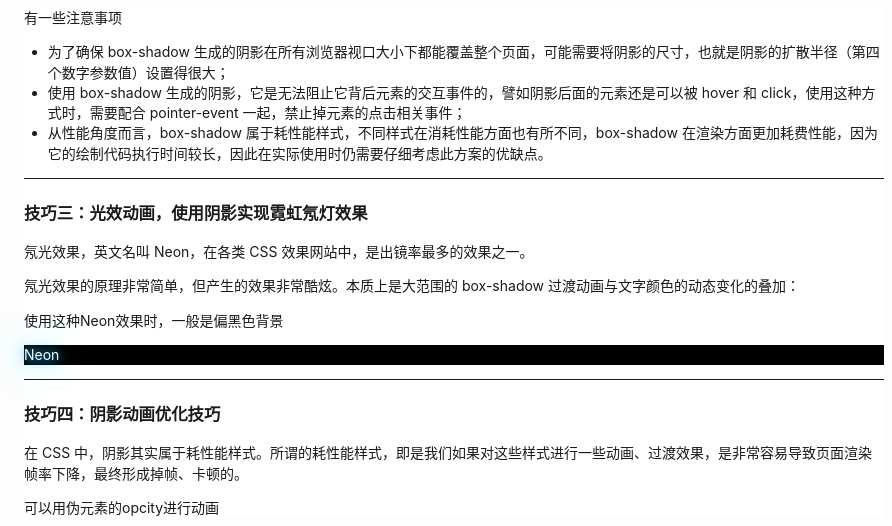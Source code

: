 
有一些注意事项

- 为了确保 box-shadow 生成的阴影在所有浏览器视口大小下都能覆盖整个页面，可能需要将阴影的尺寸，也就是阴影的扩散半径（第四个数字参数值）设置得很大；
- 使用 box-shadow 生成的阴影，它是无法阻止它背后元素的交互事件的，譬如阴影后面的元素还是可以被 hover 和 click，使用这种方式时，需要配合 pointer-event 一起，禁止掉元素的点击相关事件；
- 从性能角度而言，box-shadow 属于耗性能样式，不同样式在消耗性能方面也有所不同，box-shadow 在渲染方面更加耗费性能，因为它的绘制代码执行时间较长，因此在实际使用时仍需要仔细考虑此方案的优缺点。

---

### 技巧三：光效动画，使用阴影实现霓虹氖灯效果

氖光效果，英文名叫 Neon，在各类 CSS 效果网站中，是出镜率最多的效果之一。

氖光效果的原理非常简单，但产生的效果非常酷炫。本质上是大范围的 box-shadow 过渡动画与文字颜色的动态变化的叠加：

使用这种Neon效果时，一般是偏黑色背景
<div class="shadow12 p-2">Neon</div>

<style>
.shadow12{
 background:#000;
    color: #fff;
    text-shadow:
        0 0 10px #0ebeff,
        0 0 20px #0ebeff,
        0 0 50px #0ebeff,
        0 0 100px #0ebeff,
        0 0 200px #0ebeff
}
</style>

---

### 技巧四：阴影动画优化技巧

在 CSS 中，阴影其实属于耗性能样式。所谓的耗性能样式，即是我们如果对这些样式进行一些动画、过渡效果，是非常容易导致页面渲染帧率下降，最终形成掉帧、卡顿的。

可以用伪元素的opcity进行动画
